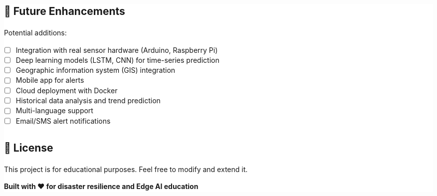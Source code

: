 ## 🔮 Future Enhancements

Potential additions:
- [ ] Integration with real sensor hardware (Arduino, Raspberry Pi)
- [ ] Deep learning models (LSTM, CNN) for time-series prediction
- [ ] Geographic information system (GIS) integration
- [ ] Mobile app for alerts
- [ ] Cloud deployment with Docker
- [ ] Historical data analysis and trend prediction
- [ ] Multi-language support
- [ ] Email/SMS alert notifications

## 📄 License

This project is for educational purposes. Feel free to modify and extend it.

**Built with ❤️ for disaster resilience and Edge AI education**
